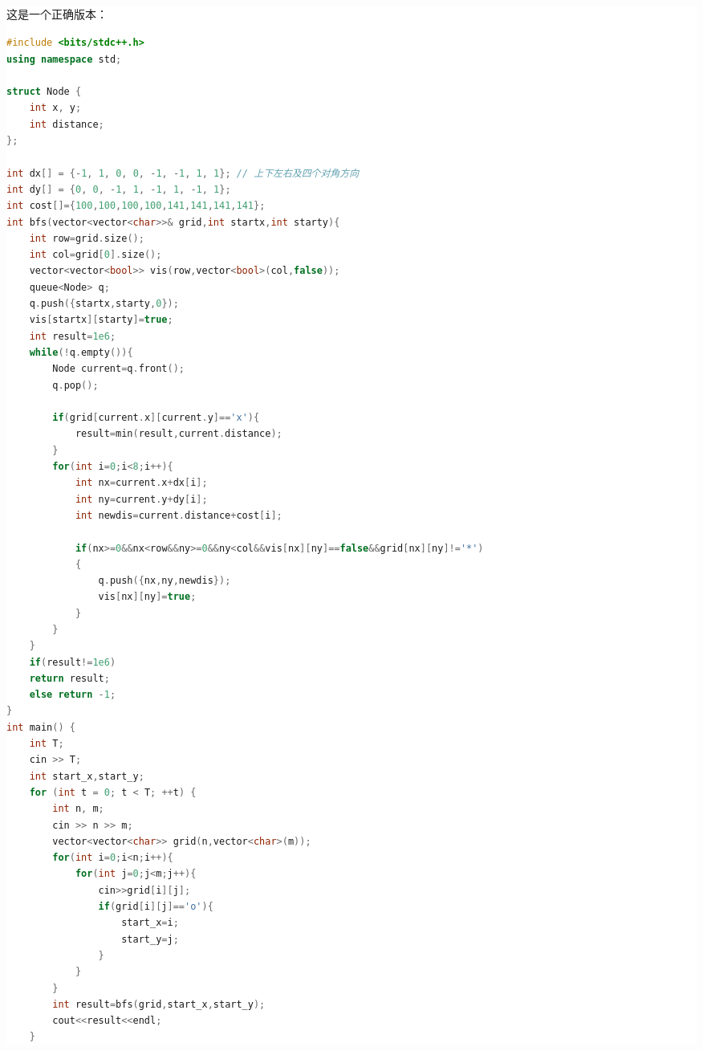 这是一个正确版本：
```cpp
#include <bits/stdc++.h>
using namespace std;

struct Node {
    int x, y;
    int distance;
};

int dx[] = {-1, 1, 0, 0, -1, -1, 1, 1}; // 上下左右及四个对角方向
int dy[] = {0, 0, -1, 1, -1, 1, -1, 1};
int cost[]={100,100,100,100,141,141,141,141};
int bfs(vector<vector<char>>& grid,int startx,int starty){
    int row=grid.size();
    int col=grid[0].size();
    vector<vector<bool>> vis(row,vector<bool>(col,false));
    queue<Node> q;
    q.push({startx,starty,0});
    vis[startx][starty]=true;
    int result=1e6;
    while(!q.empty()){
        Node current=q.front();
        q.pop();

        if(grid[current.x][current.y]=='x'){
            result=min(result,current.distance);
        }
        for(int i=0;i<8;i++){
            int nx=current.x+dx[i];
            int ny=current.y+dy[i];
            int newdis=current.distance+cost[i];

            if(nx>=0&&nx<row&&ny>=0&&ny<col&&vis[nx][ny]==false&&grid[nx][ny]!='*')
            {
                q.push({nx,ny,newdis});
                vis[nx][ny]=true;
            }
        }
    }
    if(result!=1e6)
    return result;
    else return -1;
}
int main() {
    int T;
    cin >> T;
    int start_x,start_y;
    for (int t = 0; t < T; ++t) {
        int n, m;
        cin >> n >> m;
        vector<vector<char>> grid(n,vector<char>(m));
        for(int i=0;i<n;i++){
            for(int j=0;j<m;j++){
                cin>>grid[i][j];
                if(grid[i][j]=='o'){
                    start_x=i;
                    start_y=j;
                }
            }
        }
        int result=bfs(grid,start_x,start_y);
        cout<<result<<endl;
    }
```
